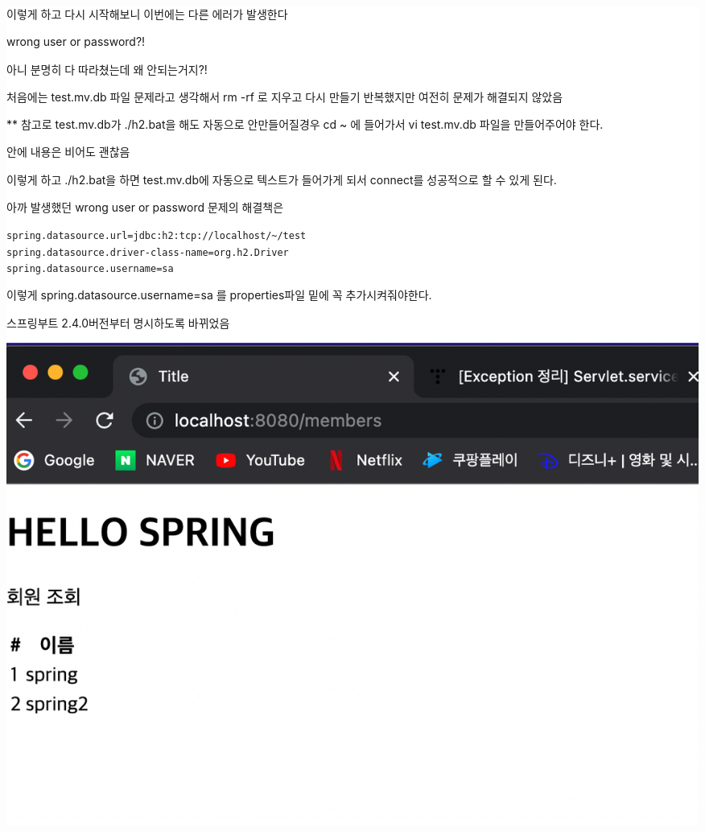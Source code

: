 이렇게 하고 다시 시작해보니 이번에는 다른 에러가 발생한다

wrong user or password?!

아니 분명히 다 따라쳤는데 왜 안되는거지?!

처음에는 test.mv.db 파일 문제라고 생각해서 rm -rf 로 지우고 다시 만들기 반복했지만 여전히 문제가 해결되지 않았음

** 참고로 test.mv.db가 ./h2.bat을 해도 자동으로 안만들어질경우 cd ~ 에 들어가서 vi test.mv.db 파일을 만들어주어야 한다. 

안에 내용은 비어도 괜찮음

이렇게 하고 ./h2.bat을 하면 test.mv.db에 자동으로 텍스트가 들어가게 되서 connect를 성공적으로 할 수 있게 된다.

아까 발생했던 wrong user or password 문제의 해결책은

```
spring.datasource.url=jdbc:h2:tcp://localhost/~/test
spring.datasource.driver-class-name=org.h2.Driver
spring.datasource.username=sa
```

이렇게 spring.datasource.username=sa 를 properties파일 밑에 꼭 추가시켜줘야한다.

스프링부트 2.4.0버전부터 명시하도록 바뀌었음

![img2](../../../images/posts/java/spring/chapter12/8.png) 
